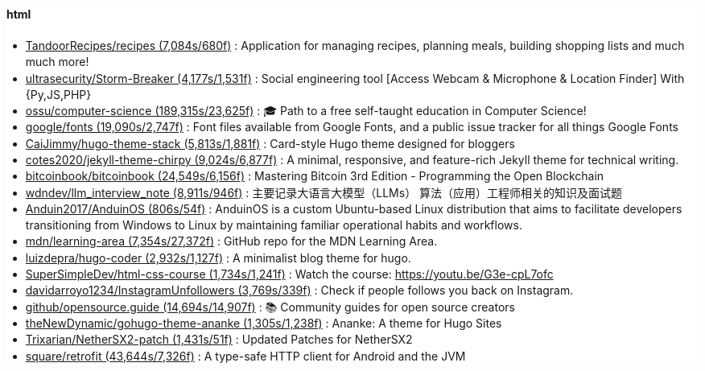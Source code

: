 #### html
* [TandoorRecipes/recipes (7,084s/680f)](https://github.com/TandoorRecipes/recipes) : Application for managing recipes, planning meals, building shopping lists and much much more!
* [ultrasecurity/Storm-Breaker (4,177s/1,531f)](https://github.com/ultrasecurity/Storm-Breaker) : Social engineering tool [Access Webcam & Microphone & Location Finder] With {Py,JS,PHP}
* [ossu/computer-science (189,315s/23,625f)](https://github.com/ossu/computer-science) : 🎓 Path to a free self-taught education in Computer Science!
* [google/fonts (19,090s/2,747f)](https://github.com/google/fonts) : Font files available from Google Fonts, and a public issue tracker for all things Google Fonts
* [CaiJimmy/hugo-theme-stack (5,813s/1,881f)](https://github.com/CaiJimmy/hugo-theme-stack) : Card-style Hugo theme designed for bloggers
* [cotes2020/jekyll-theme-chirpy (9,024s/6,877f)](https://github.com/cotes2020/jekyll-theme-chirpy) : A minimal, responsive, and feature-rich Jekyll theme for technical writing.
* [bitcoinbook/bitcoinbook (24,549s/6,156f)](https://github.com/bitcoinbook/bitcoinbook) : Mastering Bitcoin 3rd Edition - Programming the Open Blockchain
* [wdndev/llm_interview_note (8,911s/946f)](https://github.com/wdndev/llm_interview_note) : 主要记录大语言大模型（LLMs） 算法（应用）工程师相关的知识及面试题
* [Anduin2017/AnduinOS (806s/54f)](https://github.com/Anduin2017/AnduinOS) : AnduinOS is a custom Ubuntu-based Linux distribution that aims to facilitate developers transitioning from Windows to Linux by maintaining familiar operational habits and workflows.
* [mdn/learning-area (7,354s/27,372f)](https://github.com/mdn/learning-area) : GitHub repo for the MDN Learning Area.
* [luizdepra/hugo-coder (2,932s/1,127f)](https://github.com/luizdepra/hugo-coder) : A minimalist blog theme for hugo.
* [SuperSimpleDev/html-css-course (1,734s/1,241f)](https://github.com/SuperSimpleDev/html-css-course) : Watch the course: https://youtu.be/G3e-cpL7ofc
* [davidarroyo1234/InstagramUnfollowers (3,769s/339f)](https://github.com/davidarroyo1234/InstagramUnfollowers) : Check if people follows you back on Instagram.
* [github/opensource.guide (14,694s/14,907f)](https://github.com/github/opensource.guide) : 📚 Community guides for open source creators
* [theNewDynamic/gohugo-theme-ananke (1,305s/1,238f)](https://github.com/theNewDynamic/gohugo-theme-ananke) : Ananke: A theme for Hugo Sites
* [Trixarian/NetherSX2-patch (1,431s/51f)](https://github.com/Trixarian/NetherSX2-patch) : Updated Patches for NetherSX2
* [square/retrofit (43,644s/7,326f)](https://github.com/square/retrofit) : A type-safe HTTP client for Android and the JVM
